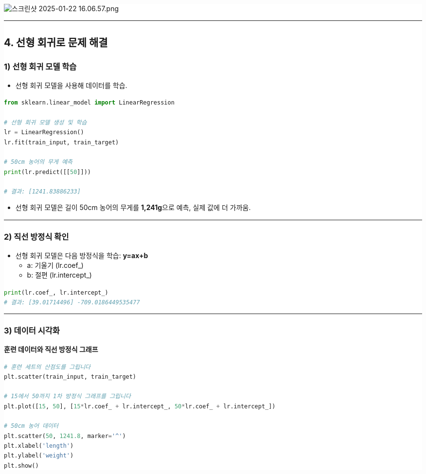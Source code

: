 ![스크린샷 2025-01-22 16.06.57.png](%E1%84%80%E1%85%B5%E1%84%80%E1%85%A8%E1%84%92%E1%85%A1%E1%86%A8%E1%84%89%E1%85%B3%E1%86%B8%203%E1%84%8C%E1%85%AE%E1%84%8E%E1%85%A1%2018377f5ae6fa80c48046d5cde1bf9724/%25E1%2584%2589%25E1%2585%25B3%25E1%2584%258F%25E1%2585%25B3%25E1%2584%2585%25E1%2585%25B5%25E1%2586%25AB%25E1%2584%2589%25E1%2585%25A3%25E1%2586%25BA_2025-01-22_16.06.57.png)

---

## **4. 선형 회귀로 문제 해결**

### **1) 선형 회귀 모델 학습**

- 선형 회귀 모델을 사용해 데이터를 학습.

```python
from sklearn.linear_model import LinearRegression

# 선형 회귀 모델 생성 및 학습
lr = LinearRegression()
lr.fit(train_input, train_target)

# 50cm 농어의 무게 예측
print(lr.predict([[50]]))

# 결과: [1241.83886233]
```

- 선형 회귀 모델은 길이 50cm 농어의 무게를 **1,241g**으로 예측, 실제 값에 더 가까움.

---

### **2) 직선 방정식 확인**

- 선형 회귀 모델은 다음 방정식을 학습:
                                               **y=ax+b**
    - a: 기울기 (lr.coef_)
    - b: 절편 (lr.intercept_)

```python
print(lr.coef_, lr.intercept_)
# 결과: [39.01714496] -709.0186449535477
```

---

### **3) 데이터 시각화**

**훈련 데이터와 직선 방정식 그래프**

```python
# 훈련 세트의 산점도를 그립니다
plt.scatter(train_input, train_target)

# 15에서 50까지 1차 방정식 그래프를 그립니다
plt.plot([15, 50], [15*lr.coef_ + lr.intercept_, 50*lr.coef_ + lr.intercept_])

# 50cm 농어 데이터
plt.scatter(50, 1241.8, marker='^')
plt.xlabel('length')
plt.ylabel('weight')
plt.show()
```
